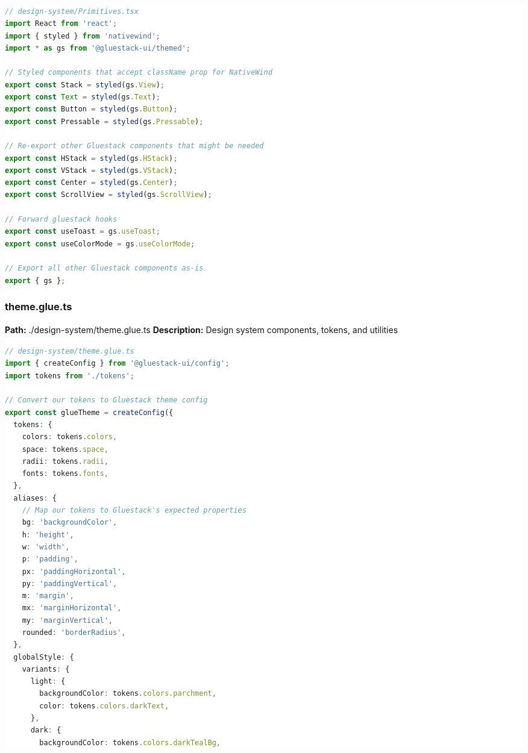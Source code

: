 ```typescript
// design-system/Primitives.tsx
import React from 'react';
import { styled } from 'nativewind';
import * as gs from '@gluestack-ui/themed';

// Styled components that accept className prop for NativeWind
export const Stack = styled(gs.View);
export const Text = styled(gs.Text);
export const Button = styled(gs.Button);
export const Pressable = styled(gs.Pressable);

// Re-export other Gluestack components that might be needed
export const HStack = styled(gs.HStack);
export const VStack = styled(gs.VStack);
export const Center = styled(gs.Center);
export const ScrollView = styled(gs.ScrollView);

// Forward gluestack hooks
export const useToast = gs.useToast;
export const useColorMode = gs.useColorMode;

// Export all other Gluestack components as-is
export { gs };
```

### theme.glue.ts
**Path:** ./design-system/theme.glue.ts
**Description:** Design system components, tokens, and utilities

```typescript
// design-system/theme.glue.ts
import { createConfig } from '@gluestack-ui/config';
import tokens from './tokens';

// Convert our tokens to Gluestack theme config
export const glueTheme = createConfig({
  tokens: {
    colors: tokens.colors,
    space: tokens.space,
    radii: tokens.radii,
    fonts: tokens.fonts,
  },
  aliases: {
    // Map our tokens to Gluestack's expected properties
    bg: 'backgroundColor',
    h: 'height',
    w: 'width',
    p: 'padding',
    px: 'paddingHorizontal',
    py: 'paddingVertical',
    m: 'margin',
    mx: 'marginHorizontal',
    my: 'marginVertical',
    rounded: 'borderRadius',
  },
  globalStyle: {
    variants: {
      light: {
        backgroundColor: tokens.colors.parchment,
        color: tokens.colors.darkText,
      },
      dark: {
        backgroundColor: tokens.colors.darkTealBg,
```